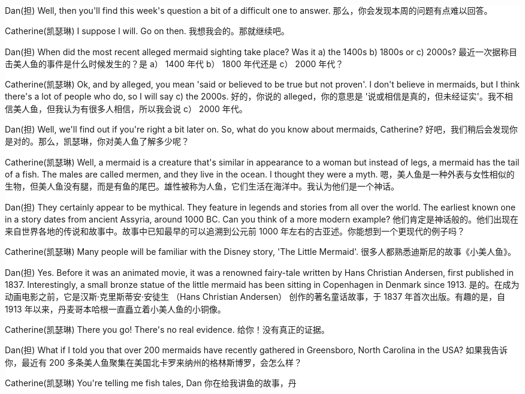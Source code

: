 Dan(担)
Well, then you'll find this week's question a bit of a difficult one to answer.
那么，你会发现本周的问题有点难以回答。

Catherine(凯瑟琳)
I suppose I will. Go on then.
我想我会的。那就继续吧。

Dan(担)
When did the most recent alleged mermaid sighting take place? Was it a) the 1400s b) 1800s or c) 2000s?
最近一次据称目击美人鱼的事件是什么时候发生的？是 a） 1400 年代 b） 1800 年代还是 c） 2000 年代？

Catherine(凯瑟琳)
Ok, and by alleged, you mean 'said or believed to be true but not proven'. I don't believe in mermaids, but I think there's a lot of people who do, so I will say c) the 2000s.
好的，你说的 alleged，你的意思是 '说或相信是真的，但未经证实'。我不相信美人鱼，但我认为有很多人相信，所以我会说 c） 2000 年代。

Dan(担)
Well, we'll find out if you're right a bit later on. So, what do you know about mermaids, Catherine?
好吧，我们稍后会发现你是对的。那么，凯瑟琳，你对美人鱼了解多少呢？

Catherine(凯瑟琳)
Well, a mermaid is a creature that's similar in appearance to a woman but instead of legs, a mermaid has the tail of a fish. The males are called mermen, and they live in the ocean. I thought they were a myth.
嗯，美人鱼是一种外表与女性相似的生物，但美人鱼没有腿，而是有鱼的尾巴。雄性被称为人鱼，它们生活在海洋中。我认为他们是一个神话。

Dan(担)
They certainly appear to be mythical. They feature in legends and stories from all over the world. The earliest known one in a story dates from ancient Assyria, around 1000 BC. Can you think of a more modern example?
他们肯定是神话般的。他们出现在来自世界各地的传说和故事中。故事中已知最早的可以追溯到公元前 1000 年左右的古亚述。你能想到一个更现代的例子吗？

Catherine(凯瑟琳)
Many people will be familiar with the Disney story, 'The Little Mermaid'.
很多人都熟悉迪斯尼的故事《小美人鱼》。

Dan(担)
Yes. Before it was an animated movie, it was a renowned fairy-tale written by Hans Christian Andersen, first published in 1837. Interestingly, a small bronze statue of the little mermaid has been sitting in Copenhagen in Denmark since 1913.
是的。在成为动画电影之前，它是汉斯·克里斯蒂安·安徒生 （Hans Christian Andersen） 创作的著名童话故事，于 1837 年首次出版。有趣的是，自 1913 年以来，丹麦哥本哈根一直矗立着小美人鱼的小铜像。

Catherine(凯瑟琳)
There you go! There's no real evidence.
给你！没有真正的证据。

Dan(担)
What if I told you that over 200 mermaids have recently gathered in Greensboro, North Carolina in the USA?
如果我告诉你，最近有 200 多条美人鱼聚集在美国北卡罗来纳州的格林斯博罗，会怎么样？

Catherine(凯瑟琳)
You're telling me fish tales, Dan
你在给我讲鱼的故事，丹
